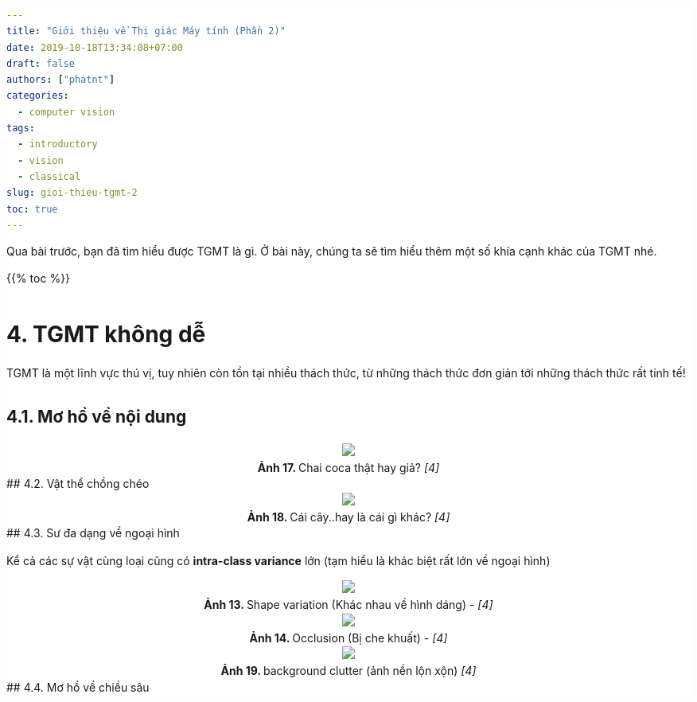 ```yaml
---
title: "Giới thiệu về Thị giác Máy tính (Phần 2)"
date: 2019-10-18T13:34:08+07:00
draft: false
authors: ["phatnt"]
categories:
  - computer vision
tags:
  - introductory
  - vision
  - classical
slug: gioi-thieu-tgmt-2
toc: true
---
```


Qua bài trước, bạn đã tìm hiểu được TGMT là gì. Ở bài này, chúng ta sẽ tìm hiểu thêm một số khía cạnh khác của TGMT nhé.

{{% toc %}}

# 4. TGMT không dễ

TGMT là một lĩnh vực thú vị, tuy nhiên còn tồn tại nhiều thách thức, từ những thách thức đơn giản tới những thách thức rất tinh tế! 

## 4.1. Mơ hồ về nội dung

<center><img src="https://scontent.fsgn5-5.fna.fbcdn.net/v/t1.15752-9/72565820_464746427717943_5353728901136777216_n.png?_nc_cat=100&_nc_oc=AQmH1BPjk3-Ct2uy9KNrNxSYrGfXGP_YiUap9V_oEi32AWgQN8BidW1zxQ3lXWRSiVY&_nc_ht=scontent.fsgn5-5.fna&oh=f483c445bd0acb549097177b1962fb1c&oe=5E1F2D4C" width=400></center>
<center><b> Ảnh 17. </b> Chai coca thật hay giả? <i> [4] </i></center>
## 4.2. Vật thể chồng chéo

<center><img src='https://scontent.fsgn5-7.fna.fbcdn.net/v/t1.15752-9/72967144_398954134116112_4459523268524638208_n.png?_nc_cat=103&_nc_oc=AQmRe6x_nb8Veub7nFzIn9_SOXpGHzwM6x2jGRsoAzyq1k8ATAN2hU4vOpeURCjG_uE&_nc_ht=scontent.fsgn5-7.fna&oh=59e679428ddb8efbd7fcfd3bee40486b&oe=5E37E0E6' width=400></center>
<center><b> Ảnh 18. </b> Cái cây..hay là cái gì khác? <i> [4] </i></center>
## 4.3. Sư đa dạng về ngoại hình

Kể cả các sự vật cùng loại cũng có **intra-class variance** lớn (tạm hiểu là khác biệt rất lớn về ngoại hình) 

<center> <img src="https://scontent.fsgn5-6.fna.fbcdn.net/v/t1.15752-9/72329140_2359449911036802_9204249356394299392_n.png?_nc_cat=106&_nc_oc=AQkRmxTPfpccsHjtpdUkCxaXZbFGzcuU3ed1FJzpYLYpxrnlHGUC5suw4mm4c7ndjOY&_nc_ht=scontent.fsgn5-6.fna&oh=ee6f2e73bfa1edb8b72224547e72ecce&oe=5E20F75D" width=400> </center>
<center><b> Ảnh 13. </b> Shape variation (Khác nhau về hình dáng) - <i> [4] </i></center>
<center><img src="https://scontent-hkg3-1.xx.fbcdn.net/v/t1.15752-9/72547969_382958022581658_5081595091747864576_n.png?_nc_cat=109&_nc_oc=AQk46lhPXoGyMMaBtqNIcKZjS9h4IoFfdE2RhZVwbBL4gr6M675AMd5CWVR2skILdX8&_nc_ht=scontent-hkg3-1.xx&oh=08b78db0ae08179207bb15dd8c9ab64a&oe=5E26D1CF" width=400></center>
<center><b> Ảnh 14. </b> Occlusion (Bị che khuất) - <i> [4] </i></center>
<center><img src='https://scontent.fsgn5-5.fna.fbcdn.net/v/t1.15752-9/72529808_2469499526479112_4046001098551459840_n.png?_nc_cat=100&_nc_oc=AQkwyueIlKGvvYnpopKEf1LHsMpwDsY7HpzSCjP3mUznt98aQDl_ZrD6cMEvRF5rY-M&_nc_ht=scontent.fsgn5-5.fna&oh=3e5617e8eb175aada4c24e638f98a1fc&oe=5E397B2D' width =400></center>
<center><b> Ảnh 19. </b> background clutter (ảnh nền lộn xộn)<i> [4] </i></center>
## 4.4. Mơ hồ về chiều sâu

